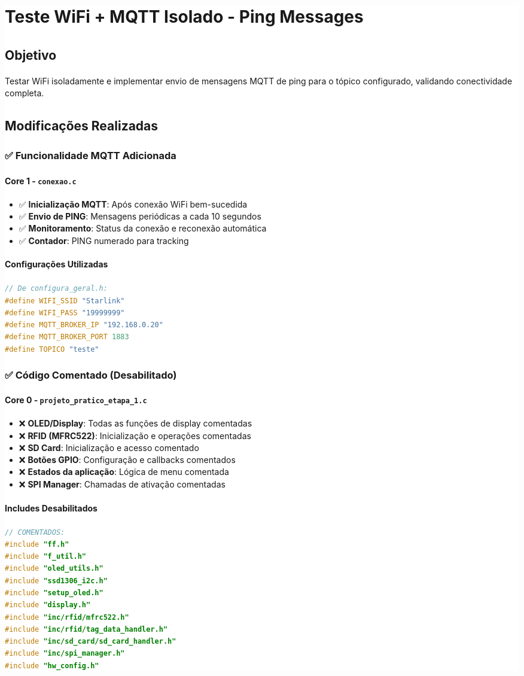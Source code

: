 # Teste WiFi + MQTT Isolado - Ping Messages

## Objetivo

Testar WiFi isoladamente e implementar envio de mensagens MQTT de ping para o tópico configurado, validando conectividade completa.

## Modificações Realizadas

### ✅ Funcionalidade MQTT Adicionada

#### Core 1 - `conexao.c`
- ✅ **Inicialização MQTT**: Após conexão WiFi bem-sucedida
- ✅ **Envio de PING**: Mensagens periódicas a cada 10 segundos
- ✅ **Monitoramento**: Status da conexão e reconexão automática
- ✅ **Contador**: PING numerado para tracking

#### Configurações Utilizadas
```c
// De configura_geral.h:
#define WIFI_SSID "Starlink" 
#define WIFI_PASS "19999999"
#define MQTT_BROKER_IP "192.168.0.20"
#define MQTT_BROKER_PORT 1883
#define TOPICO "teste"
```

### ✅ Código Comentado (Desabilitado)

#### Core 0 - `projeto_pratico_etapa_1.c`
- ❌ **OLED/Display**: Todas as funções de display comentadas
- ❌ **RFID (MFRC522)**: Inicialização e operações comentadas  
- ❌ **SD Card**: Inicialização e acesso comentado
- ❌ **Botões GPIO**: Configuração e callbacks comentados
- ❌ **Estados da aplicação**: Lógica de menu comentada
- ❌ **SPI Manager**: Chamadas de ativação comentadas

#### Includes Desabilitados
```c
// COMENTADOS:
#include "ff.h" 
#include "f_util.h"
#include "oled_utils.h"
#include "ssd1306_i2c.h"
#include "setup_oled.h"
#include "display.h"
#include "inc/rfid/mfrc522.h"
#include "inc/rfid/tag_data_handler.h"
#include "inc/sd_card/sd_card_handler.h" 
#include "inc/spi_manager.h"
#include "hw_config.h"
```
